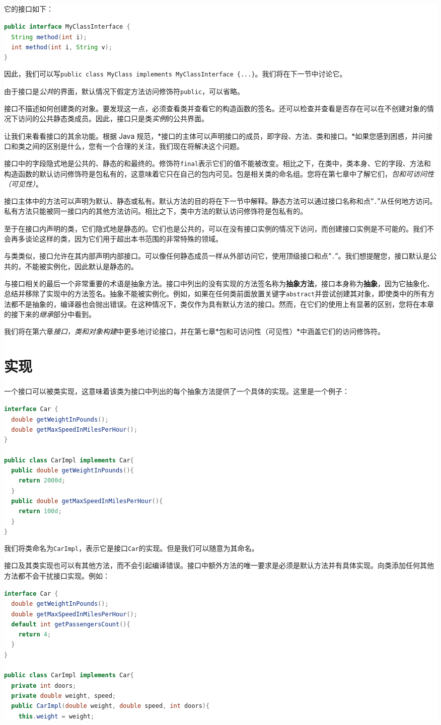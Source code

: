 它的接口如下：

```java
public interface MyClassInterface {
  String method(int i);
  int method(int i, String v);
}
```

因此，我们可以写`public class MyClass implements MyClassInterface {...}`。我们将在下一节中讨论它。

由于接口是*公共*的界面，默认情况下假定方法访问修饰符`public`，可以省略。

接口不描述如何创建类的对象。要发现这一点，必须查看类并查看它的构造函数的签名。还可以检查并查看是否存在可以在不创建对象的情况下访问的公共静态类成员。因此，接口只是类*实例*的公共界面。

让我们来看看接口的其余功能。根据 Java 规范，*接口的主体可以声明接口的成员，即字段、方法、类和接口。*如果您感到困惑，并问接口和类之间的区别是什么，您有一个合理的关注，我们现在将解决这个问题。

接口中的字段隐式地是公共的、静态的和最终的。修饰符`final`表示它们的值不能被改变。相比之下，在类中，类本身、它的字段、方法和构造函数的默认访问修饰符是包私有的，这意味着它只在自己的包内可见。包是相关类的命名组。您将在第七章中了解它们，*包和可访问性（可见性）*。

接口主体中的方法可以声明为默认、静态或私有。默认方法的目的将在下一节中解释。静态方法可以通过接口名称和点“`.`”从任何地方访问。私有方法只能被同一接口内的其他方法访问。相比之下，类中方法的默认访问修饰符是包私有的。

至于在接口内声明的类，它们隐式地是静态的。它们也是公共的，可以在没有接口实例的情况下访问，而创建接口实例是不可能的。我们不会再多谈论这样的类，因为它们用于超出本书范围的非常特殊的领域。

与类类似，接口允许在其内部声明内部接口。可以像任何静态成员一样从外部访问它，使用顶级接口和点“`.`”。我们想提醒您，接口默认是公共的，不能被实例化，因此默认是静态的。

与接口相关的最后一个非常重要的术语是抽象方法。接口中列出的没有实现的方法签名称为**抽象方法**，接口本身称为**抽象**，因为它抽象化、总结并移除了实现中的方法签名。抽象不能被实例化。例如，如果在任何类前面放置关键字`abstract`并尝试创建其对象，即使类中的所有方法都不是抽象的，编译器也会抛出错误。在这种情况下，类仅作为具有默认方法的接口。然而，在它们的使用上有显著的区别，您将在本章的接下来的*继承*部分中看到。

我们将在第六章*接口，类和对象构建*中更多地讨论接口，并在第七章*包和可访问性（可见性）*中涵盖它们的访问修饰符。

# 实现

一个接口可以被类实现，这意味着该类为接口中列出的每个抽象方法提供了一个具体的实现。这里是一个例子：

```java
interface Car {
  double getWeightInPounds();
  double getMaxSpeedInMilesPerHour();
}

public class CarImpl implements Car{
  public double getWeightInPounds(){
    return 2000d;
  }
  public double getMaxSpeedInMilesPerHour(){
    return 100d;
  }
}
```

我们将类命名为`CarImpl`，表示它是接口`Car`的实现。但是我们可以随意为其命名。

接口及其类实现也可以有其他方法，而不会引起编译错误。接口中额外方法的唯一要求是必须是默认方法并有具体实现。向类添加任何其他方法都不会干扰接口实现。例如：

```java
interface Car {
  double getWeightInPounds();
  double getMaxSpeedInMilesPerHour();
  default int getPassengersCount(){
    return 4;
  } 
}

public class CarImpl implements Car{
  private int doors;
  private double weight, speed;
  public CarImpl(double weight, double speed, int doors){
    this.weight = weight;
```